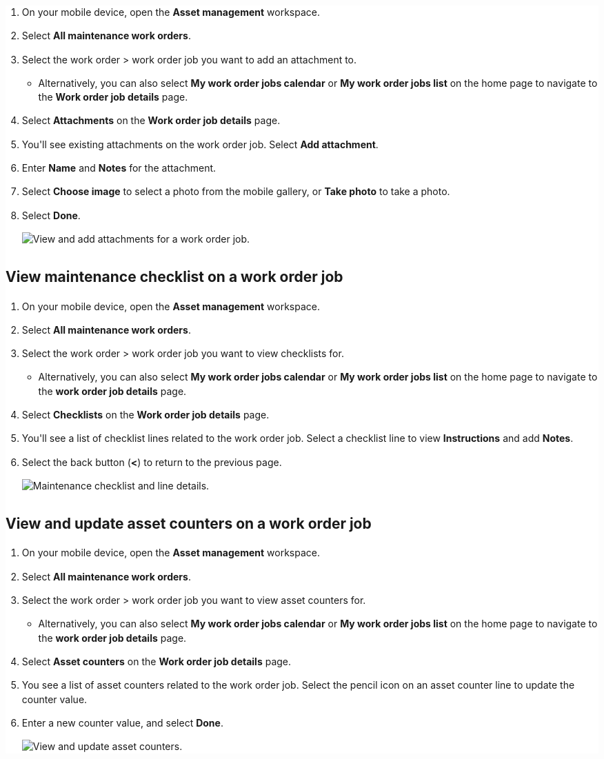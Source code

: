 1. On your mobile device, open the **Asset management** workspace.

1. Select **All maintenance work orders**.

1. Select the work order > work order job you want to add an attachment to.
    - Alternatively, you can also select **My work order jobs calendar** or **My work order jobs list** on the home page to navigate to the **Work order job details** page.

1. Select **Attachments** on the **Work order job details** page.

1. You'll see existing attachments on the work order job. Select **Add attachment**.

1. Enter **Name** and **Notes** for the attachment.

1. Select **Choose image** to select a photo from the mobile gallery, or **Take photo** to take a photo.

1. Select **Done**.

    ![View and add attachments for a work order job.](media/am-mobile-04.png "View and add attachments for a work order job")

## View maintenance checklist on a work order job

1. On your mobile device, open the **Asset management** workspace.

1. Select **All maintenance work orders**.

1. Select the work order > work order job you want to view checklists for.
    - Alternatively, you can also select **My work order jobs calendar** or **My work order jobs list** on the home page to navigate to the **work order job details** page.

1. Select **Checklists** on the **Work order job details** page.

1. You'll see a list of checklist lines related to the work order job. Select a checklist line to view **Instructions** and add **Notes**.

1. Select the back button (**<**) to return to the previous page.

    ![Maintenance checklist and line details.](media/am-mobile-05.png "Maintenance checklist and line details")

## View and update asset counters on a work order job

1. On your mobile device, open the **Asset management** workspace.

1. Select **All maintenance work orders**.

1. Select the work order > work order job you want to view asset counters for.
    - Alternatively, you can also select **My work order jobs calendar** or **My work order jobs list** on the home page to navigate to the **work order job details** page.

1. Select **Asset counters** on the **Work order job details** page.

1. You see a list of asset counters related to the work order job. Select the pencil icon on an asset counter line to update the counter value.

1. Enter a new counter value, and select **Done**.

    ![View and update asset counters.](media/am-mobile-06.png "View and update asset counters")
